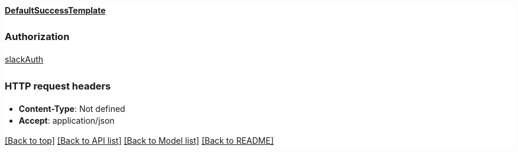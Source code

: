 [**DefaultSuccessTemplate**](DefaultSuccessTemplate.md)

### Authorization

[slackAuth](../README.md#slackAuth)

### HTTP request headers

- **Content-Type**: Not defined
- **Accept**: application/json

[[Back to top]](#) [[Back to API list]](../README.md#documentation-for-api-endpoints)
[[Back to Model list]](../README.md#documentation-for-models)
[[Back to README]](../README.md)

